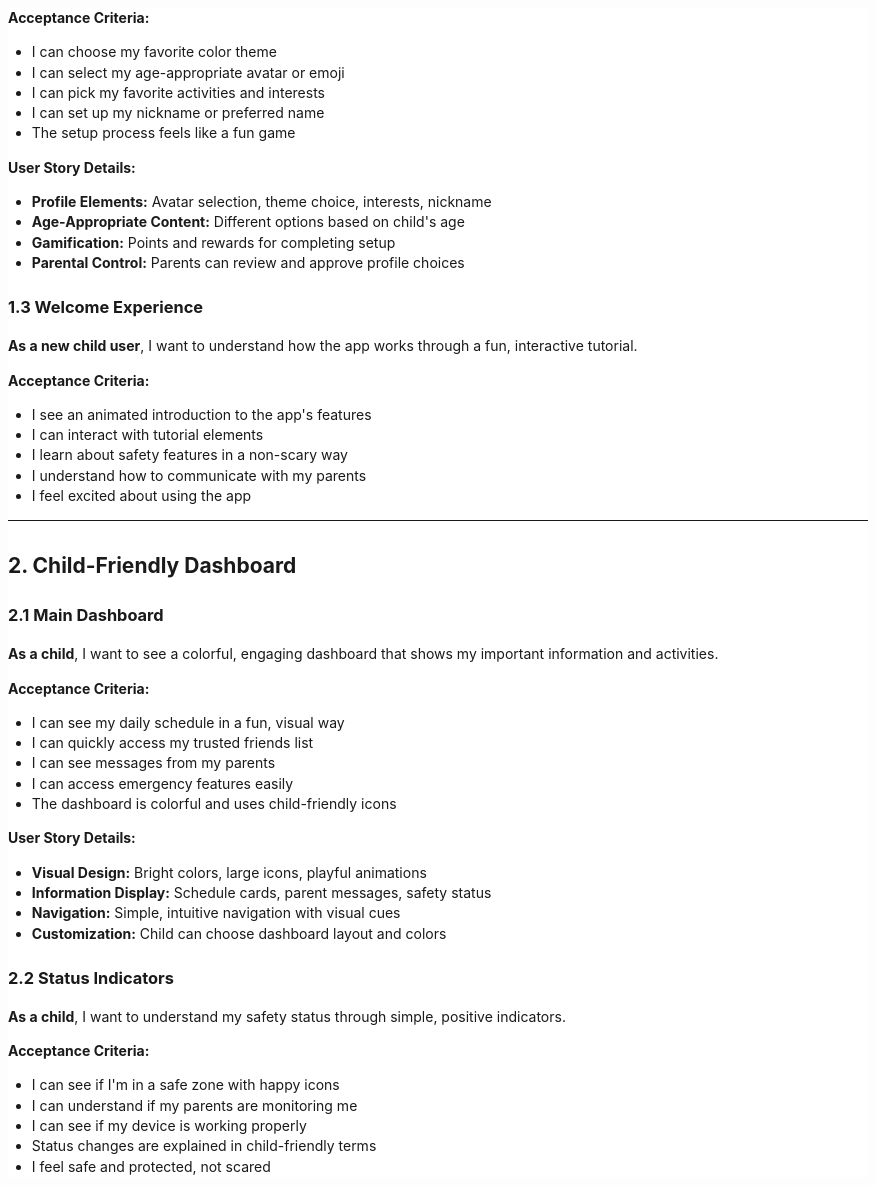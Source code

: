 **Acceptance Criteria:**
- I can choose my favorite color theme
- I can select my age-appropriate avatar or emoji
- I can pick my favorite activities and interests
- I can set up my nickname or preferred name
- The setup process feels like a fun game

**User Story Details:**
- **Profile Elements:** Avatar selection, theme choice, interests, nickname
- **Age-Appropriate Content:** Different options based on child's age
- **Gamification:** Points and rewards for completing setup
- **Parental Control:** Parents can review and approve profile choices

### 1.3 Welcome Experience
**As a new child user**, I want to understand how the app works through a fun, interactive tutorial.

**Acceptance Criteria:**
- I see an animated introduction to the app's features
- I can interact with tutorial elements
- I learn about safety features in a non-scary way
- I understand how to communicate with my parents
- I feel excited about using the app

---

## 2. Child-Friendly Dashboard

### 2.1 Main Dashboard
**As a child**, I want to see a colorful, engaging dashboard that shows my important information and activities.

**Acceptance Criteria:**
- I can see my daily schedule in a fun, visual way
- I can quickly access my trusted friends list
- I can see messages from my parents
- I can access emergency features easily
- The dashboard is colorful and uses child-friendly icons

**User Story Details:**
- **Visual Design:** Bright colors, large icons, playful animations
- **Information Display:** Schedule cards, parent messages, safety status
- **Navigation:** Simple, intuitive navigation with visual cues
- **Customization:** Child can choose dashboard layout and colors

### 2.2 Status Indicators
**As a child**, I want to understand my safety status through simple, positive indicators.

**Acceptance Criteria:**
- I can see if I'm in a safe zone with happy icons
- I can understand if my parents are monitoring me
- I can see if my device is working properly
- Status changes are explained in child-friendly terms
- I feel safe and protected, not scared
